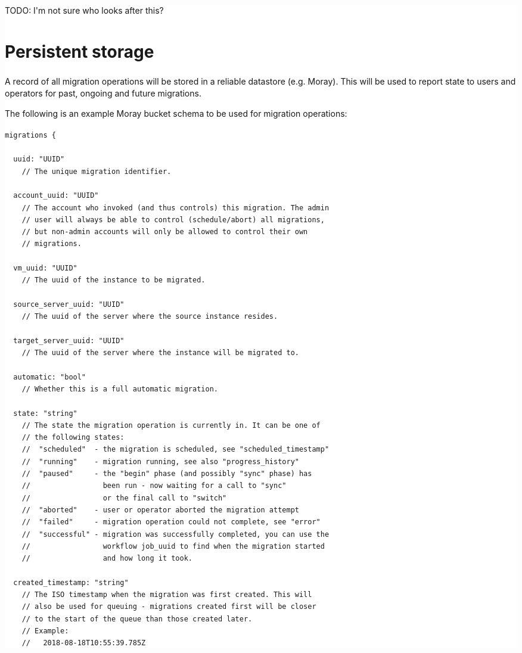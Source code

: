 TODO: I'm not sure who looks after this?

# Persistent storage

A record of all migration operations will be stored in a reliable datastore
(e.g. Moray). This will be used to report state to users and operators for past,
ongoing and future migrations.

The following is an example Moray bucket schema to be used for migration
operations:

    migrations {

      uuid: "UUID"
        // The unique migration identifier.

      account_uuid: "UUID"
        // The account who invoked (and thus controls) this migration. The admin
        // user will always be able to control (schedule/abort) all migrations,
        // but non-admin accounts will only be allowed to control their own
        // migrations.

      vm_uuid: "UUID"
        // The uuid of the instance to be migrated.

      source_server_uuid: "UUID"
        // The uuid of the server where the source instance resides.

      target_server_uuid: "UUID"
        // The uuid of the server where the instance will be migrated to.

      automatic: "bool"
        // Whether this is a full automatic migration.

      state: "string"
        // The state the migration operation is currently in. It can be one of
        // the following states:
        //  "scheduled"  - the migration is scheduled, see "scheduled_timestamp"
        //  "running"    - migration running, see also "progress_history"
        //  "paused"     - the "begin" phase (and possibly "sync" phase) has
        //                 been run - now waiting for a call to "sync"
        //                 or the final call to "switch"
        //  "aborted"    - user or operator aborted the migration attempt
        //  "failed"     - migration operation could not complete, see "error"
        //  "successful" - migration was successfully completed, you can use the
        //                 workflow job_uuid to find when the migration started
        //                 and how long it took.

      created_timestamp: "string"
        // The ISO timestamp when the migration was first created. This will
        // also be used for queuing - migrations created first will be closer
        // to the start of the queue than those created later.
        // Example:
        //   2018-08-18T10:55:39.785Z
